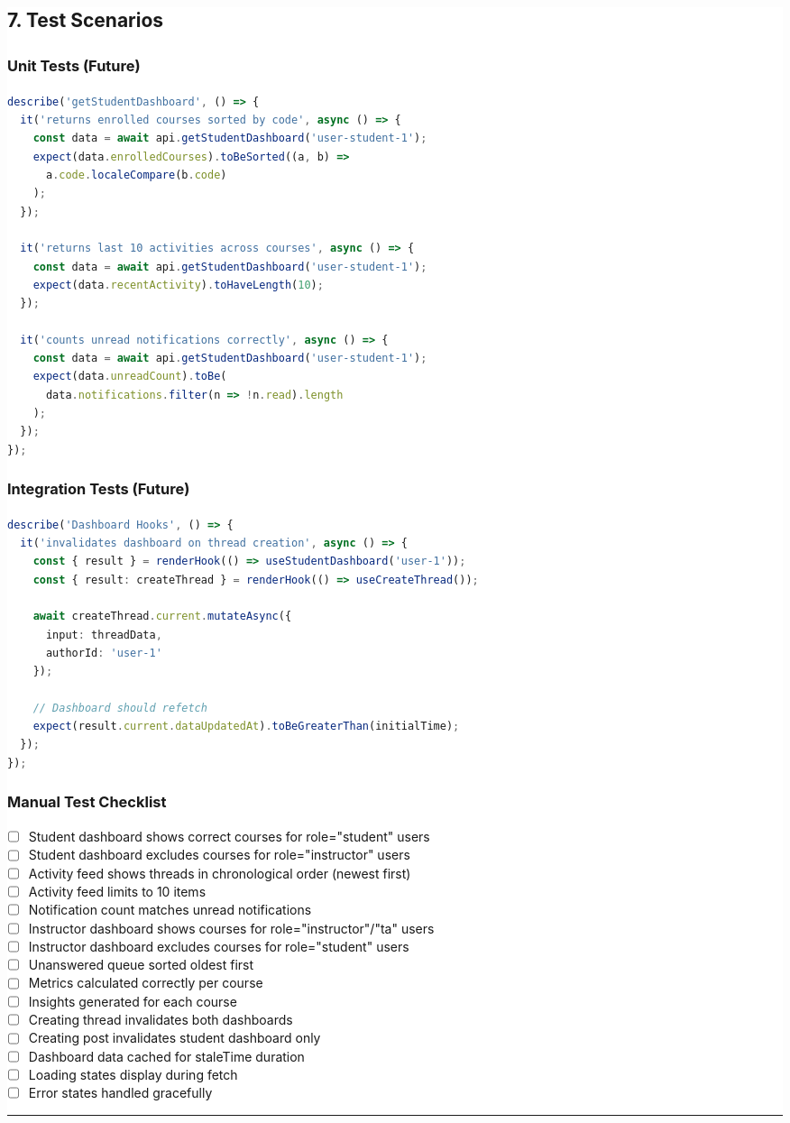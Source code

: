 ## 7. Test Scenarios

### Unit Tests (Future)
```typescript
describe('getStudentDashboard', () => {
  it('returns enrolled courses sorted by code', async () => {
    const data = await api.getStudentDashboard('user-student-1');
    expect(data.enrolledCourses).toBeSorted((a, b) =>
      a.code.localeCompare(b.code)
    );
  });

  it('returns last 10 activities across courses', async () => {
    const data = await api.getStudentDashboard('user-student-1');
    expect(data.recentActivity).toHaveLength(10);
  });

  it('counts unread notifications correctly', async () => {
    const data = await api.getStudentDashboard('user-student-1');
    expect(data.unreadCount).toBe(
      data.notifications.filter(n => !n.read).length
    );
  });
});
```

### Integration Tests (Future)
```typescript
describe('Dashboard Hooks', () => {
  it('invalidates dashboard on thread creation', async () => {
    const { result } = renderHook(() => useStudentDashboard('user-1'));
    const { result: createThread } = renderHook(() => useCreateThread());

    await createThread.current.mutateAsync({
      input: threadData,
      authorId: 'user-1'
    });

    // Dashboard should refetch
    expect(result.current.dataUpdatedAt).toBeGreaterThan(initialTime);
  });
});
```

### Manual Test Checklist
- [ ] Student dashboard shows correct courses for role="student" users
- [ ] Student dashboard excludes courses for role="instructor" users
- [ ] Activity feed shows threads in chronological order (newest first)
- [ ] Activity feed limits to 10 items
- [ ] Notification count matches unread notifications
- [ ] Instructor dashboard shows courses for role="instructor"/"ta" users
- [ ] Instructor dashboard excludes courses for role="student" users
- [ ] Unanswered queue sorted oldest first
- [ ] Metrics calculated correctly per course
- [ ] Insights generated for each course
- [ ] Creating thread invalidates both dashboards
- [ ] Creating post invalidates student dashboard only
- [ ] Dashboard data cached for staleTime duration
- [ ] Loading states display during fetch
- [ ] Error states handled gracefully

---